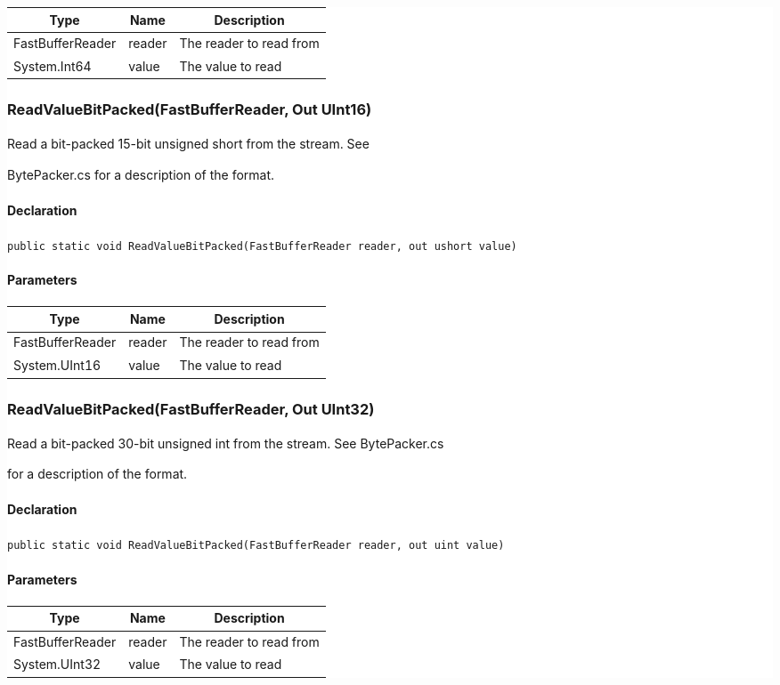 | Type             | Name   | Description             |
|------------------|--------|-------------------------|
| FastBufferReader | reader | The reader to read from |
| System.Int64     | value  | The value to read       |

### ReadValueBitPacked(FastBufferReader, Out UInt16)

<div class="markdown level1 summary">

Read a bit-packed 15-bit unsigned short from the stream. See

BytePacker.cs for a description of the format.

</div>

<div class="markdown level1 conceptual">

</div>

#### Declaration

``` lang-csharp
public static void ReadValueBitPacked(FastBufferReader reader, out ushort value)
```

#### Parameters

| Type             | Name   | Description             |
|------------------|--------|-------------------------|
| FastBufferReader | reader | The reader to read from |
| System.UInt16    | value  | The value to read       |

### ReadValueBitPacked(FastBufferReader, Out UInt32)

<div class="markdown level1 summary">

Read a bit-packed 30-bit unsigned int from the stream. See BytePacker.cs

for a description of the format.

</div>

<div class="markdown level1 conceptual">

</div>

#### Declaration

``` lang-csharp
public static void ReadValueBitPacked(FastBufferReader reader, out uint value)
```

#### Parameters

| Type             | Name   | Description             |
|------------------|--------|-------------------------|
| FastBufferReader | reader | The reader to read from |
| System.UInt32    | value  | The value to read       |
